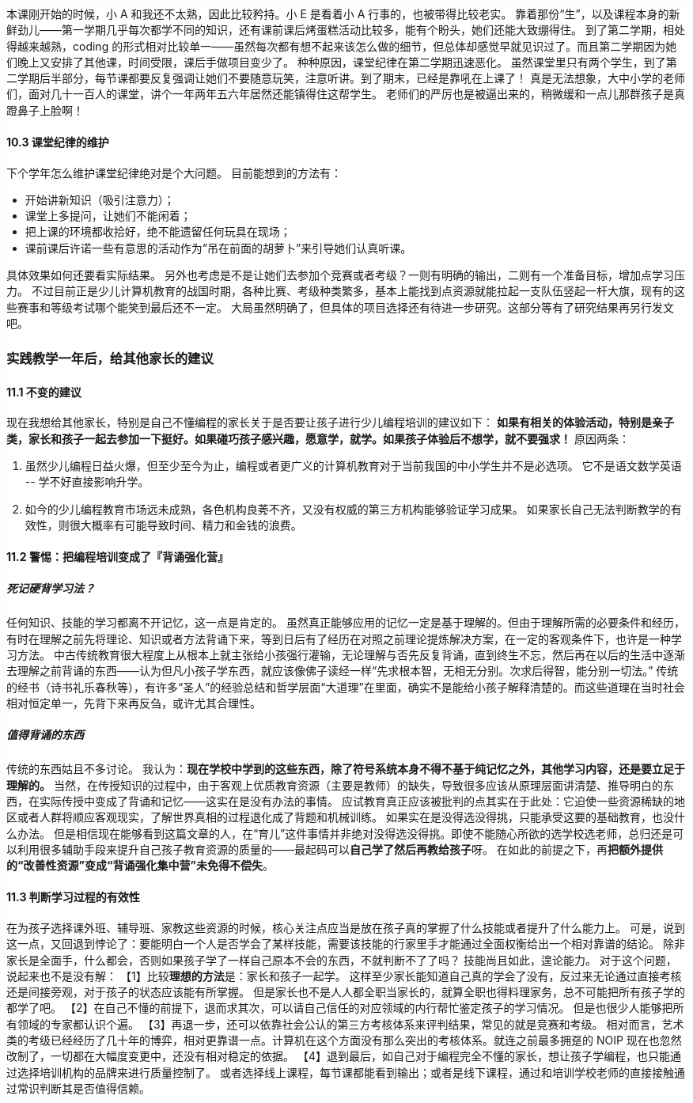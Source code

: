 本课刚开始的时候，小 A 和我还不太熟，因此比较矜持。小 E 是看着小 A 行事的，也被带得比较老实。 靠着那份“生”，以及课程本身的新鲜劲儿——第一学期几乎每次都学不同的知识，还有课前课后烤蛋糕活动比较多，能有个盼头，她们还能大致绷得住。 到了第二学期，相处得越来越熟，coding 的形式相对比较单一——虽然每次都有想不起来该怎么做的细节，但总体却感觉早就见识过了。而且第二学期因为她们晚上又安排了其他课，时间受限，课后手做项目变少了。 种种原因，课堂纪律在第二学期迅速恶化。 虽然课堂里只有两个学生，到了第二学期后半部分，每节课都要反复强调让她们不要随意玩笑，注意听讲。到了期末，已经是靠吼在上课了！ 真是无法想象，大中小学的老师们，面对几十一百人的课堂，讲个一年两年五六年居然还能镇得住这帮学生。 老师们的严厉也是被逼出来的，稍微缓和一点儿那群孩子是真蹬鼻子上脸啊！

#### 10.3 课堂纪律的维护

下个学年怎么维护课堂纪律绝对是个大问题。 目前能想到的方法有：

*   开始讲新知识（吸引注意力）；
*   课堂上多提问，让她们不能闲着；
*   把上课的环境都收拾好，绝不能遗留任何玩具在现场；
*   课前课后许诺一些有意思的活动作为“吊在前面的胡萝卜”来引导她们认真听课。

具体效果如何还要看实际结果。 另外也考虑是不是让她们去参加个竞赛或者考级？一则有明确的输出，二则有一个准备目标，增加点学习压力。 不过目前正是少儿计算机教育的战国时期，各种比赛、考级种类繁多，基本上能找到点资源就能拉起一支队伍竖起一杆大旗，现有的这些赛事和等级考试哪个能笑到最后还不一定。 大局虽然明确了，但具体的项目选择还有待进一步研究。这部分等有了研究结果再另行发文吧。

### 实践教学一年后，给其他家长的建议

#### 11.1 不变的建议

现在我想给其他家长，特别是自己不懂编程的家长关于是否要让孩子进行少儿编程培训的建议如下： **如果有相关的体验活动，特别是亲子类，家长和孩子一起去参加一下挺好。如果碰巧孩子感兴趣，愿意学，就学。如果孩子体验后不想学，就不要强求！** 原因两条：

1.  虽然少儿编程日益火爆，但至少至今为止，编程或者更广义的计算机教育对于当前我国的中小学生并不是必选项。 它不是语文数学英语 -- 学不好直接影响升学。
    
2.  如今的少儿编程教育市场远未成熟，各色机构良莠不齐，又没有权威的第三方机构能够验证学习成果。 如果家长自己无法判断教学的有效性，则很大概率有可能导致时间、精力和金钱的浪费。
    

#### 11.2 警惕：把编程培训变成了『背诵强化营』

##### 死记硬背学习法？

任何知识、技能的学习都离不开记忆，这一点是肯定的。 虽然真正能够应用的记忆一定是基于理解的。但由于理解所需的必要条件和经历，有时在理解之前先将理论、知识或者方法背诵下来，等到日后有了经历在对照之前理论提炼解决方案，在一定的客观条件下，也许是一种学习方法。 中古传统教育很大程度上从根本上就主张给小孩强行灌输，无论理解与否先反复背诵，直到终生不忘，然后再在以后的生活中逐渐去理解之前背诵的东西——认为但凡小孩子学东西，就应该像佛子读经一样“先求根本智，无相无分别。次求后得智，能分别一切法。” 传统的经书（诗书礼乐春秋等），有许多“圣人”的经验总结和哲学层面“大道理”在里面，确实不是能给小孩子解释清楚的。而这些道理在当时社会相对恒定单一，先背下来再反刍，或许尤其合理性。

##### 值得背诵的东西

传统的东西姑且不多讨论。 我认为：**现在学校中学到的这些东西，除了符号系统本身不得不基于纯记忆之外，其他学习内容，还是要立足于理解的。** 当然，在传授知识的过程中，由于客观上优质教育资源（主要是教师）的缺失，导致很多应该从原理层面讲清楚、推导明白的东西，在实际传授中变成了背诵和记忆——这实在是没有办法的事情。 应试教育真正应该被批判的点其实在于此处：它迫使一些资源稀缺的地区或者人群将顺应客观现实，了解世界真相的过程退化成了背题和机械训练。 如果实在是没得选没得挑，只能承受这要的基础教育，也没什么办法。 但是相信现在能够看到这篇文章的人，在“育儿”这件事情并非绝对没得选没得挑。即使不能随心所欲的选学校选老师，总归还是可以利用很多辅助手段来提升自己孩子教育资源的质量的——最起码可以**自己学了然后再教给孩子**呀。 在如此的前提之下，再**把额外提供的“改善性资源”变成“背诵强化集中营”未免得不偿失**。

#### 11.3 判断学习过程的有效性

在为孩子选择课外班、辅导班、家教这些资源的时候，核心关注点应当是放在孩子真的掌握了什么技能或者提升了什么能力上。 可是，说到这一点，又回退到悖论了：要能明白一个人是否学会了某样技能，需要该技能的行家里手才能通过全面权衡给出一个相对靠谱的结论。 除非家长是全面手，什么都会，否则如果孩子学了一样自己原本不会的东西，不就判断不了了吗？ 技能尚且如此，遑论能力。 对于这个问题，说起来也不是没有解： 【1】比较**理想的方法**是：家长和孩子一起学。 这样至少家长能知道自己真的学会了没有，反过来无论通过直接考核还是间接旁观，对于孩子的状态应该能有所掌握。 但是家长也不是人人都全职当家长的，就算全职也得料理家务，总不可能把所有孩子学的都学了吧。 【2】在自己不懂的前提下，退而求其次，可以请自己信任的对应领域的内行帮忙鉴定孩子的学习情况。 但是也很少人能够把所有领域的专家都认识个遍。 【3】再退一步，还可以依靠社会公认的第三方考核体系来评判结果，常见的就是竞赛和考级。 相对而言，艺术类的考级已经经历了几十年的博弈，相对更靠谱一点。计算机在这个方面没有那么突出的考核体系。就连之前最多拥趸的 NOIP 现在也忽然改制了，一切都在大幅度变更中，还没有相对稳定的依据。 【4】退到最后，如自己对于编程完全不懂的家长，想让孩子学编程，也只能通过选择培训机构的品牌来进行质量控制了。 或者选择线上课程，每节课都能看到输出；或者是线下课程，通过和培训学校老师的直接接触通过常识判断其是否值得信赖。
